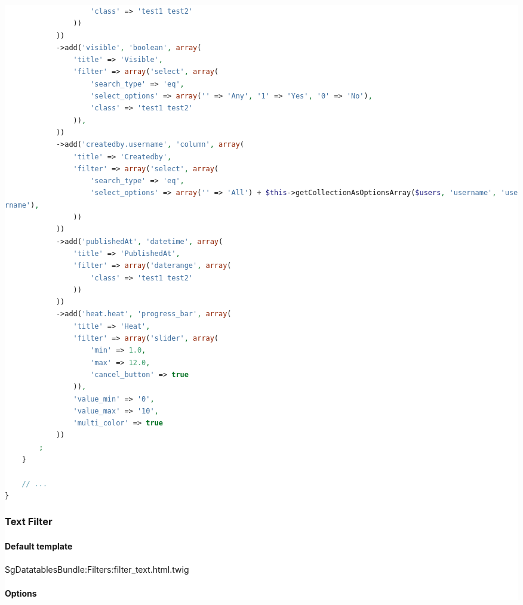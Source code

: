 ```php
                    'class' => 'test1 test2'
                ))
            ))
            ->add('visible', 'boolean', array(
                'title' => 'Visible',
                'filter' => array('select', array(
                    'search_type' => 'eq',
                    'select_options' => array('' => 'Any', '1' => 'Yes', '0' => 'No'),
                    'class' => 'test1 test2'
                )),
            ))
            ->add('createdby.username', 'column', array(
                'title' => 'Createdby',
                'filter' => array('select', array(
                    'search_type' => 'eq',
                    'select_options' => array('' => 'All') + $this->getCollectionAsOptionsArray($users, 'username', 'username'),
                ))
            ))
            ->add('publishedAt', 'datetime', array(
                'title' => 'PublishedAt',
                'filter' => array('daterange', array(
                    'class' => 'test1 test2'
                ))
            ))
            ->add('heat.heat', 'progress_bar', array(
                'title' => 'Heat',
                'filter' => array('slider', array(
                    'min' => 1.0,
                    'max' => 12.0,
                    'cancel_button' => true
                )),
                'value_min' => '0',
                'value_max' => '10',
                'multi_color' => true
            ))
        ;
    }
    
    // ...
}
```

### Text Filter

#### Default template

SgDatatablesBundle:Filters:filter_text.html.twig

#### Options

